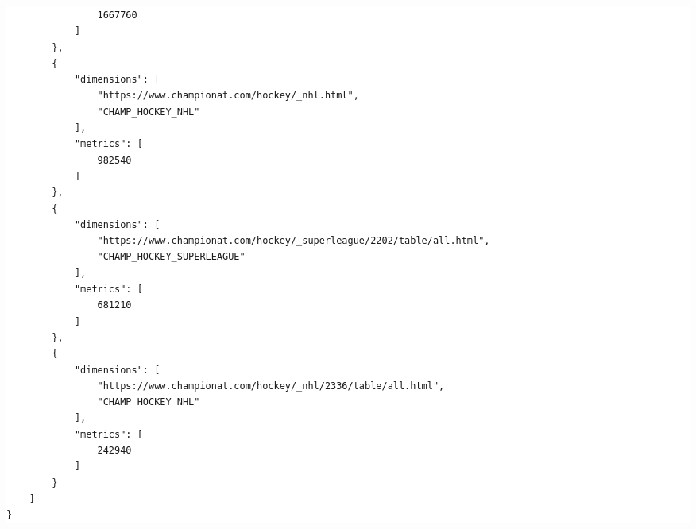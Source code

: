 ```text
                1667760
            ]
        },
        {
            "dimensions": [
                "https://www.championat.com/hockey/_nhl.html",
                "CHAMP_HOCKEY_NHL"
            ],
            "metrics": [
                982540
            ]
        },
        {
            "dimensions": [
                "https://www.championat.com/hockey/_superleague/2202/table/all.html",
                "CHAMP_HOCKEY_SUPERLEAGUE"
            ],
            "metrics": [
                681210
            ]
        },
        {
            "dimensions": [
                "https://www.championat.com/hockey/_nhl/2336/table/all.html",
                "CHAMP_HOCKEY_NHL"
            ],
            "metrics": [
                242940
            ]
        }
    ]
}
```

